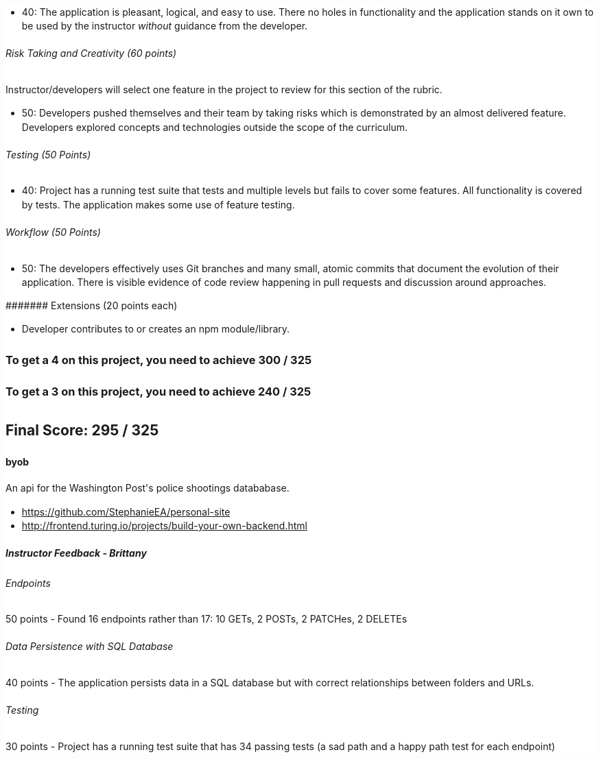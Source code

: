 * 40: The application is pleasant, logical, and easy to use. There no holes in functionality and the application stands on it own to be used by the instructor _without_ guidance from the developer.

###### Risk Taking and Creativity (60 points)

Instructor/developers will select one feature in the project to review for this section of the rubric.

- 50: Developers pushed themselves and their team by taking risks which is demonstrated by an almost delivered feature. Developers explored concepts and technologies outside the scope of the curriculum.

###### Testing (50 Points)

* 40: Project has a running test suite that tests and multiple levels but fails to cover some features. All functionality is covered by tests. The application makes some use of feature testing.

###### Workflow (50 Points)

* 50: The developers effectively uses Git branches and many small, atomic commits that document the evolution of their application. There is visible evidence of code review happening in pull requests and discussion around approaches.

####### Extensions (20 points each)

- Developer contributes to or creates an npm module/library.


### To get a 4 on this project, you need to achieve 300 / 325

### To get a 3 on this project, you need to achieve 240 / 325

## Final Score: 295 / 325

#### byob
An api for the Washington Post's police shootings datababase.  

* https://github.com/StephanieEA/personal-site
* http://frontend.turing.io/projects/build-your-own-backend.html

##### Instructor Feedback - Brittany

###### Endpoints

50 points - Found 16 endpoints rather than 17: 10 GETs, 2 POSTs, 2 PATCHes, 2 DELETEs


###### Data Persistence with SQL Database

40 points - The application persists data in a SQL database but with correct relationships between folders and URLs.

###### Testing

30 points - Project has a running test suite that has 34 passing tests (a sad path and a happy path test for each endpoint)
